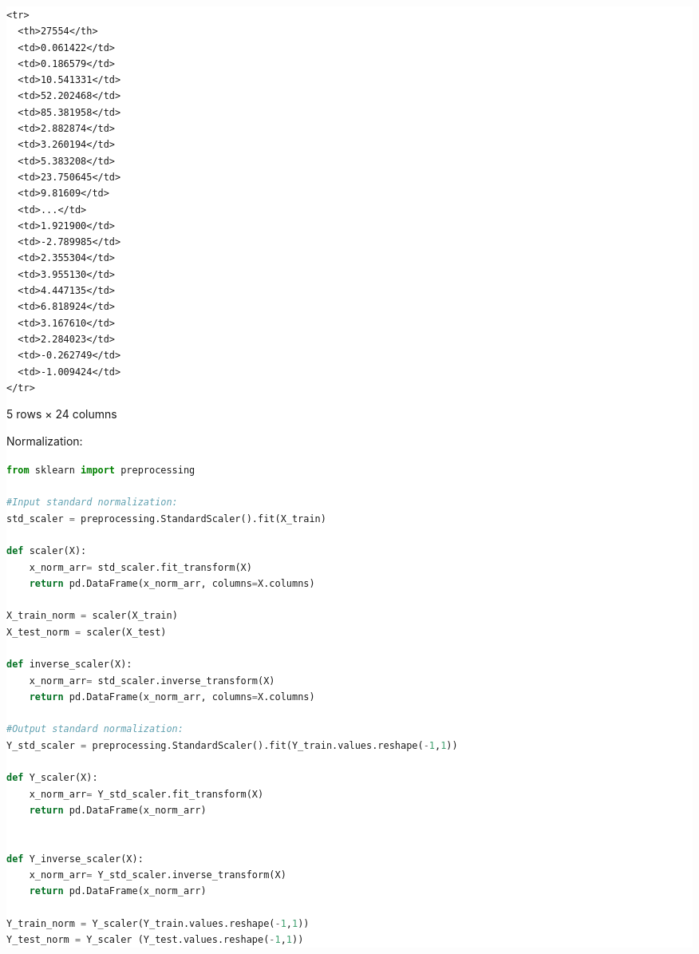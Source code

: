     <tr>
      <th>27554</th>
      <td>0.061422</td>
      <td>0.186579</td>
      <td>10.541331</td>
      <td>52.202468</td>
      <td>85.381958</td>
      <td>2.882874</td>
      <td>3.260194</td>
      <td>5.383208</td>
      <td>23.750645</td>
      <td>9.81609</td>
      <td>...</td>
      <td>1.921900</td>
      <td>-2.789985</td>
      <td>2.355304</td>
      <td>3.955130</td>
      <td>4.447135</td>
      <td>6.818924</td>
      <td>3.167610</td>
      <td>2.284023</td>
      <td>-0.262749</td>
      <td>-1.009424</td>
    </tr>
  </tbody>
</table>
<p>5 rows × 24 columns</p>
</div>



Normalization:


```python
from sklearn import preprocessing

#Input standard normalization:
std_scaler = preprocessing.StandardScaler().fit(X_train)

def scaler(X):
    x_norm_arr= std_scaler.fit_transform(X)
    return pd.DataFrame(x_norm_arr, columns=X.columns)

X_train_norm = scaler(X_train)
X_test_norm = scaler(X_test)

def inverse_scaler(X):
    x_norm_arr= std_scaler.inverse_transform(X)
    return pd.DataFrame(x_norm_arr, columns=X.columns)

#Output standard normalization:
Y_std_scaler = preprocessing.StandardScaler().fit(Y_train.values.reshape(-1,1))

def Y_scaler(X):
    x_norm_arr= Y_std_scaler.fit_transform(X)
    return pd.DataFrame(x_norm_arr)


def Y_inverse_scaler(X):
    x_norm_arr= Y_std_scaler.inverse_transform(X)
    return pd.DataFrame(x_norm_arr)

Y_train_norm = Y_scaler(Y_train.values.reshape(-1,1))
Y_test_norm = Y_scaler (Y_test.values.reshape(-1,1))
```
